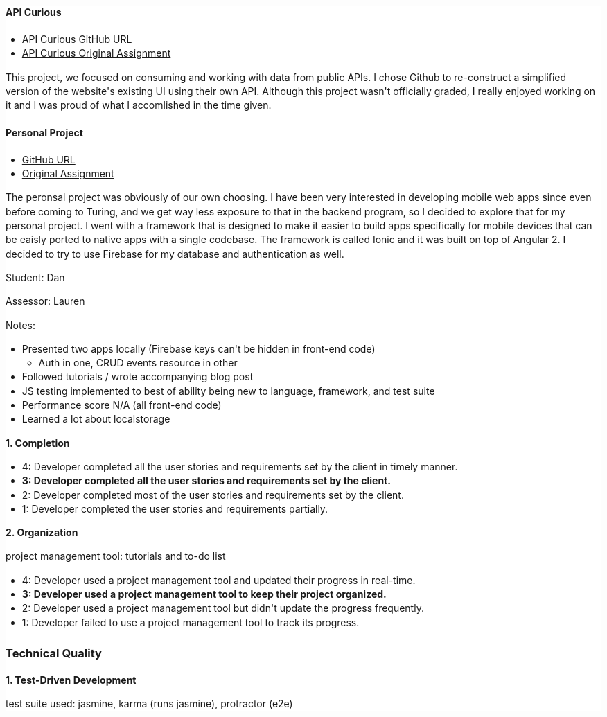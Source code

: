 #### API Curious

* [API Curious GitHub URL](https://github.com/danbroadbent/api-curious)
* [API Curious Original Assignment](https://github.com/turingschool/lesson_plans/blob/master/ruby_03-professional_rails_applications/apicurious.md)

This project, we focused on consuming and working with data from public APIs. I chose Github to re-construct a simplified version of the website's existing UI using their own API.  Although this project wasn't officially graded, I really enjoyed working on it and I was proud of what I accomlished in the time given.

#### Personal Project

* [GitHub URL](https://github.com/danbroadbent/event_photo_share)
* [Original Assignment]()

The peronsal project was obviously of our own choosing.  I have been very interested in developing mobile web apps since even before coming to Turing, and we get way less exposure to that in the backend program, so I decided to explore that for my personal project.  I went with a framework that is designed to make it easier to build apps specifically for mobile devices that can be eaisly ported to native apps with a single codebase.  The framework is called Ionic and it was built on top of Angular 2.  I decided to try to use Firebase for my database and authentication as well.

Student: Dan

Assessor: Lauren

Notes:

* Presented two apps locally (Firebase keys can't be hidden in front-end code)
  * Auth in one, CRUD events resource in other
* Followed tutorials / wrote accompanying blog post
* JS testing implemented to best of ability being new to language, framework, and test suite
* Performance score N/A (all front-end code)
* Learned a lot about localstorage

**1. Completion**

* 4: Developer completed all the user stories and requirements set by the client in timely manner.
* **3: Developer completed all the user stories and requirements set by the client.**
* 2: Developer completed most of the user stories and requirements set by the client.
* 1: Developer completed the user stories and requirements partially.

**2. Organization**

project management tool: tutorials and to-do list

* 4: Developer used a project management tool and updated their progress in real-time.
* **3: Developer used a project management tool to keep their project organized.**
* 2: Developer used a project management tool but didn't update the progress frequently.
* 1: Developer failed to use a project management tool to track its progress.

### Technical Quality

**1. Test-Driven Development**

test suite used: jasmine, karma (runs jasmine), protractor (e2e)
